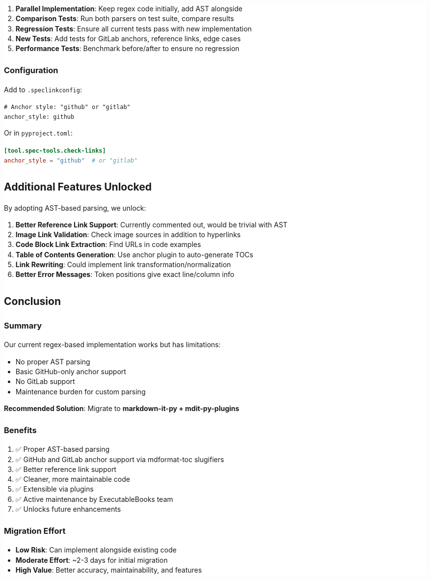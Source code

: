 1. **Parallel Implementation**: Keep regex code initially, add AST alongside
2. **Comparison Tests**: Run both parsers on test suite, compare results
3. **Regression Tests**: Ensure all current tests pass with new implementation
4. **New Tests**: Add tests for GitLab anchors, reference links, edge cases
5. **Performance Tests**: Benchmark before/after to ensure no regression

### Configuration

Add to `.speclinkconfig`:
```
# Anchor style: "github" or "gitlab"
anchor_style: github
```

Or in `pyproject.toml`:
```toml
[tool.spec-tools.check-links]
anchor_style = "github"  # or "gitlab"
```

## Additional Features Unlocked

By adopting AST-based parsing, we unlock:

1. **Better Reference Link Support**: Currently commented out, would be trivial with AST
2. **Image Link Validation**: Check image sources in addition to hyperlinks
3. **Code Block Link Extraction**: Find URLs in code examples
4. **Table of Contents Generation**: Use anchor plugin to auto-generate TOCs
5. **Link Rewriting**: Could implement link transformation/normalization
6. **Better Error Messages**: Token positions give exact line/column info

## Conclusion

### Summary

Our current regex-based implementation works but has limitations:
- No proper AST parsing
- Basic GitHub-only anchor support
- No GitLab support
- Maintenance burden for custom parsing

**Recommended Solution**: Migrate to **markdown-it-py + mdit-py-plugins**

### Benefits
1. ✅ Proper AST-based parsing
2. ✅ GitHub and GitLab anchor support via mdformat-toc slugifiers
3. ✅ Better reference link support
4. ✅ Cleaner, more maintainable code
5. ✅ Extensible via plugins
6. ✅ Active maintenance by ExecutableBooks team
7. ✅ Unlocks future enhancements

### Migration Effort
- **Low Risk**: Can implement alongside existing code
- **Moderate Effort**: ~2-3 days for initial migration
- **High Value**: Better accuracy, maintainability, and features
